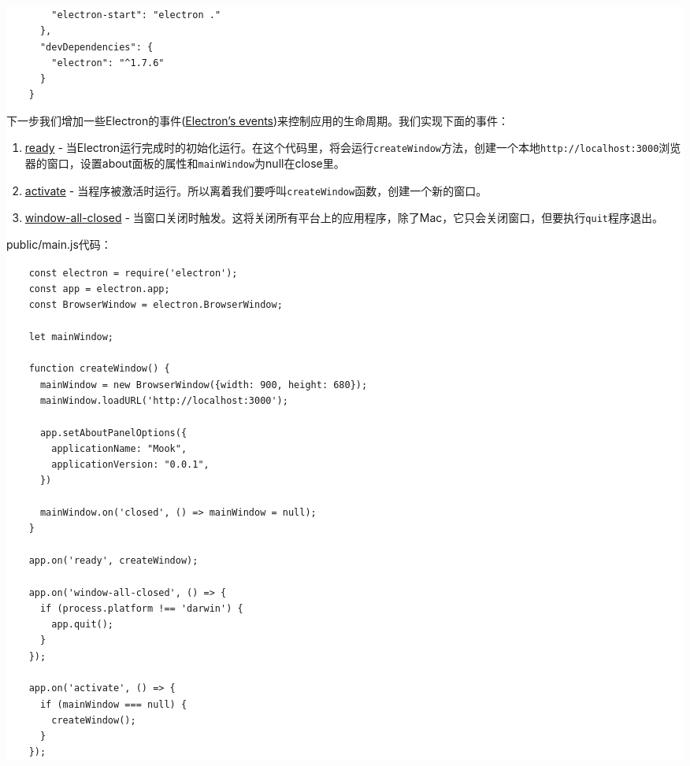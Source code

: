 ```
        "electron-start": "electron ."
      },
      "devDependencies": {
        "electron": "^1.7.6"
      }
    }
```

下一步我们增加一些Electron的事件([Electron’s events](https://github.com/electron/electron/blob/master/docs/api/app.md))来控制应用的生命周期。我们实现下面的事件：

1. [ready](https://github.com/electron/electron/blob/master/docs/api/app.md#event-ready) - 当Electron运行完成时的初始化运行。在这个代码里，将会运行`createWindow`方法，创建一个本地`http://localhost:3000`浏览器的窗口，设置about面板的属性和`mainWindow`为null在close里。

2. [activate](https://github.com/electron/electron/blob/master/docs/api/app.md#event-activate-macos) - 当程序被激活时运行。所以离着我们要呼叫`createWindow`函数，创建一个新的窗口。

3. [window-all-closed](https://github.com/electron/electron/blob/master/docs/api/app.md#event-window-all-closed) - 当窗口关闭时触发。这将关闭所有平台上的应用程序，除了Mac，它只会关闭窗口，但要执行`quit`程序退出。

public/main.js代码：
```
    const electron = require('electron');
    const app = electron.app;
    const BrowserWindow = electron.BrowserWindow;
    
    let mainWindow;
    
    function createWindow() {
      mainWindow = new BrowserWindow({width: 900, height: 680});
      mainWindow.loadURL('http://localhost:3000');
    
      app.setAboutPanelOptions({
        applicationName: "Mook",
        applicationVersion: "0.0.1",
      })
    
      mainWindow.on('closed', () => mainWindow = null);
    }
    
    app.on('ready', createWindow);
    
    app.on('window-all-closed', () => {
      if (process.platform !== 'darwin') {
        app.quit();
      }
    });
    
    app.on('activate', () => {
      if (mainWindow === null) {
        createWindow();
      }
    });
```
